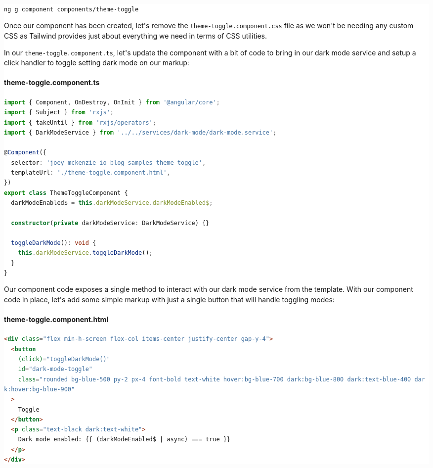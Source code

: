 ```bash
ng g component components/theme-toggle
```

Once our component has been created, let's remove the `theme-toggle.component.css` file as we won't be needing any custom CSS as Tailwind provides just about everything we need in terms of CSS utilities.

In our `theme-toggle.component.ts`, let's update the component with a bit of code to bring in our dark mode service and setup a click handler to toggle setting dark mode on our markup:

#### theme-toggle.component.ts

```ts
import { Component, OnDestroy, OnInit } from '@angular/core';
import { Subject } from 'rxjs';
import { takeUntil } from 'rxjs/operators';
import { DarkModeService } from '../../services/dark-mode/dark-mode.service';

@Component({
  selector: 'joey-mckenzie-io-blog-samples-theme-toggle',
  templateUrl: './theme-toggle.component.html',
})
export class ThemeToggleComponent {
  darkModeEnabled$ = this.darkModeService.darkModeEnabled$;

  constructor(private darkModeService: DarkModeService) {}

  toggleDarkMode(): void {
    this.darkModeService.toggleDarkMode();
  }
}
```

Our component code exposes a single method to interact with our dark mode service from the template. With our component code in place, let's add some simple markup with just a single button that will handle toggling modes:

#### theme-toggle.component.html

```html
<div class="flex min-h-screen flex-col items-center justify-center gap-y-4">
  <button
    (click)="toggleDarkMode()"
    id="dark-mode-toggle"
    class="rounded bg-blue-500 py-2 px-4 font-bold text-white hover:bg-blue-700 dark:bg-blue-800 dark:text-blue-400 dark:hover:bg-blue-900"
  >
    Toggle
  </button>
  <p class="text-black dark:text-white">
    Dark mode enabled: {{ (darkModeEnabled$ | async) === true }}
  </p>
</div>
```
